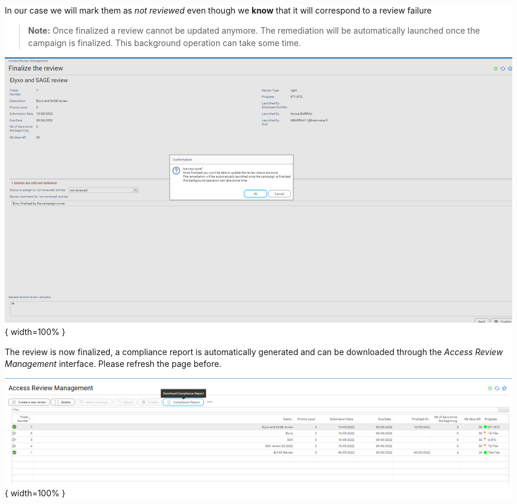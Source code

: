 In our case we will mark them as *not reviewed* even though we **know** that it will correspond to a review failure

> **Note:** Once finalized a review cannot be updated anymore. The remediation will be automatically launched once the campaign is finalized. This background operation can take some time.

![](./media/IAP179.png){ width=100% }

The review is now finalized, a compliance report is automatically generated and can be downloaded through the *Access Review Management* interface. Please refresh the page before. 

![](./media/IAP181.png){ width=100% }
